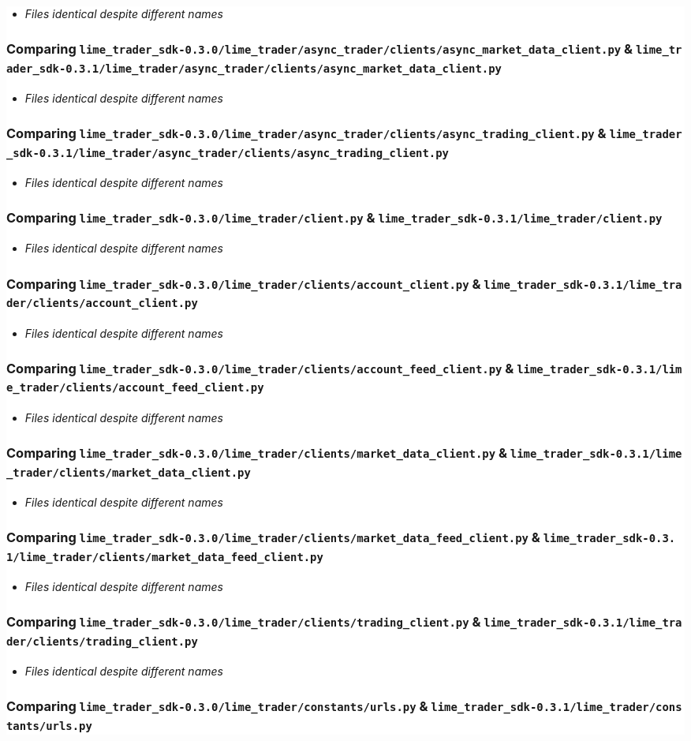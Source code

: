 * *Files identical despite different names*

### Comparing `lime_trader_sdk-0.3.0/lime_trader/async_trader/clients/async_market_data_client.py` & `lime_trader_sdk-0.3.1/lime_trader/async_trader/clients/async_market_data_client.py`

 * *Files identical despite different names*

### Comparing `lime_trader_sdk-0.3.0/lime_trader/async_trader/clients/async_trading_client.py` & `lime_trader_sdk-0.3.1/lime_trader/async_trader/clients/async_trading_client.py`

 * *Files identical despite different names*

### Comparing `lime_trader_sdk-0.3.0/lime_trader/client.py` & `lime_trader_sdk-0.3.1/lime_trader/client.py`

 * *Files identical despite different names*

### Comparing `lime_trader_sdk-0.3.0/lime_trader/clients/account_client.py` & `lime_trader_sdk-0.3.1/lime_trader/clients/account_client.py`

 * *Files identical despite different names*

### Comparing `lime_trader_sdk-0.3.0/lime_trader/clients/account_feed_client.py` & `lime_trader_sdk-0.3.1/lime_trader/clients/account_feed_client.py`

 * *Files identical despite different names*

### Comparing `lime_trader_sdk-0.3.0/lime_trader/clients/market_data_client.py` & `lime_trader_sdk-0.3.1/lime_trader/clients/market_data_client.py`

 * *Files identical despite different names*

### Comparing `lime_trader_sdk-0.3.0/lime_trader/clients/market_data_feed_client.py` & `lime_trader_sdk-0.3.1/lime_trader/clients/market_data_feed_client.py`

 * *Files identical despite different names*

### Comparing `lime_trader_sdk-0.3.0/lime_trader/clients/trading_client.py` & `lime_trader_sdk-0.3.1/lime_trader/clients/trading_client.py`

 * *Files identical despite different names*

### Comparing `lime_trader_sdk-0.3.0/lime_trader/constants/urls.py` & `lime_trader_sdk-0.3.1/lime_trader/constants/urls.py`
